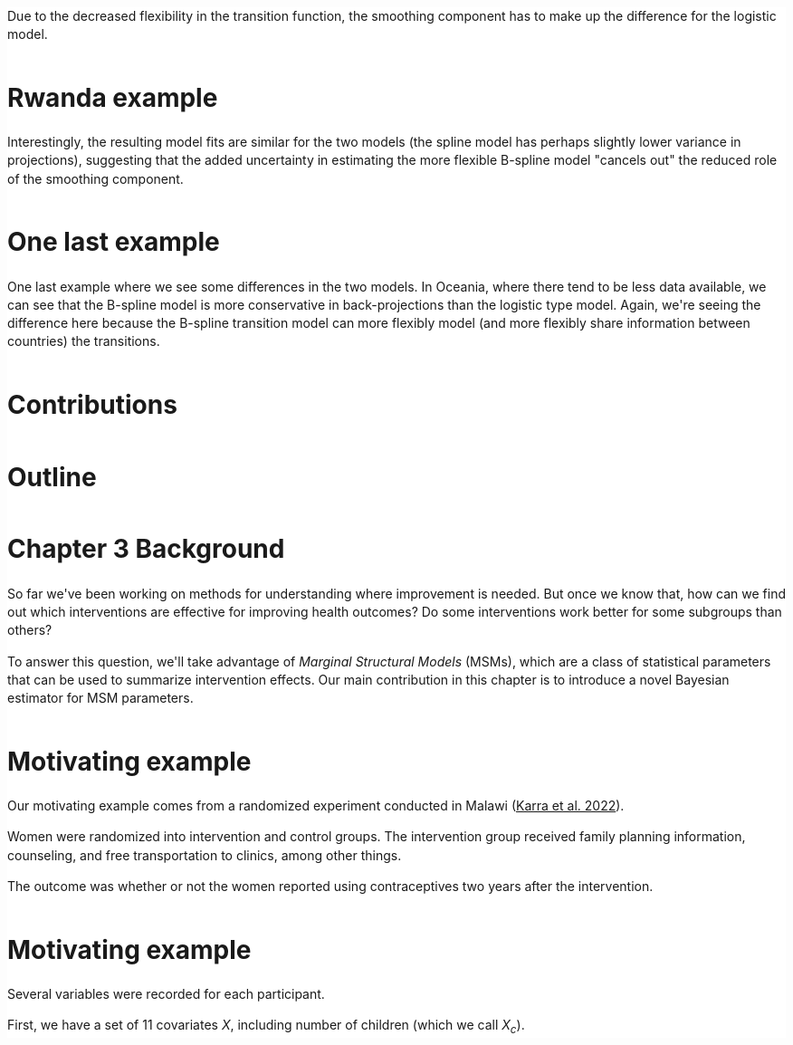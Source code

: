 Due to the decreased flexibility in the transition function, the smoothing component has to make up the difference for the logistic model.

# Rwanda example
Interestingly, the resulting model fits are similar for the two models (the spline model has perhaps slightly lower variance in projections), suggesting that the added uncertainty in estimating the more flexible B-spline model "cancels out" the reduced role of the smoothing component.

# One last example

One last example where we see some differences in the two models. In Oceania, where there tend to be less data available, we can see that the B-spline model is more conservative in back-projections than the logistic type model. Again, we're seeing the difference here because the B-spline transition model can more flexibly model (and more flexibly share information between countries) the transitions.

# Contributions

# Outline

# Chapter 3 Background

So far we've been working on methods for understanding where improvement is needed. But once we know that, how can we find out which interventions are effective for improving health outcomes? Do some interventions work better for some subgroups than others?

To answer this question, we'll take advantage of _Marginal Structural Models_ (MSMs), which are a class of statistical parameters that can be used to summarize intervention effects.
Our main contribution in this chapter is to introduce a novel Bayesian estimator for MSM parameters.

# Motivating example

Our motivating example comes from a randomized experiment conducted in Malawi ([Karra et al. 2022](https://www.pnas.org/doi/10.1073/pnas.2200279119)).

Women were randomized into intervention and control groups. The intervention group received family planning information, counseling, and free transportation to clinics, among other things.

The outcome was whether or not the women reported using contraceptives two years after the intervention.

# Motivating example

Several variables were recorded for each participant.

First, we have a set of 11 covariates $X$, including number of children (which we call $X_c$).
